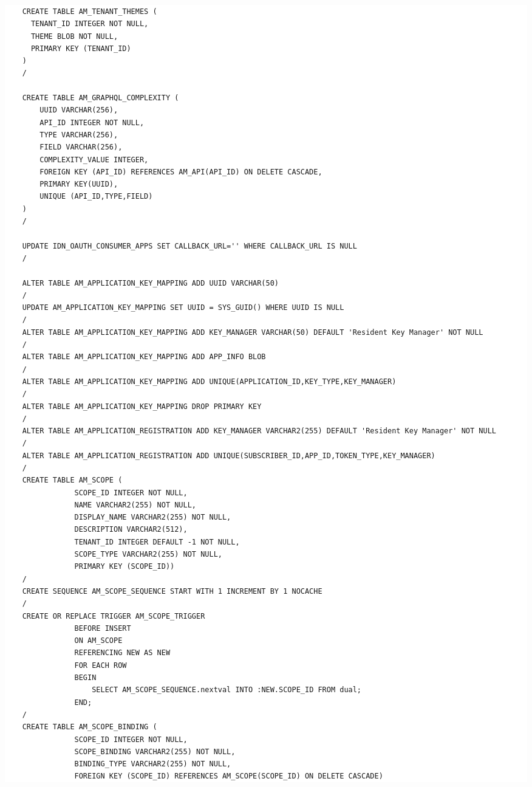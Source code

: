        CREATE TABLE AM_TENANT_THEMES (
          TENANT_ID INTEGER NOT NULL,
          THEME BLOB NOT NULL,
          PRIMARY KEY (TENANT_ID)
        )
        /
        
        CREATE TABLE AM_GRAPHQL_COMPLEXITY (
            UUID VARCHAR(256),
            API_ID INTEGER NOT NULL,
            TYPE VARCHAR(256),
            FIELD VARCHAR(256),
            COMPLEXITY_VALUE INTEGER,
            FOREIGN KEY (API_ID) REFERENCES AM_API(API_ID) ON DELETE CASCADE,
            PRIMARY KEY(UUID),
            UNIQUE (API_ID,TYPE,FIELD)
        )
        /
        
        UPDATE IDN_OAUTH_CONSUMER_APPS SET CALLBACK_URL='' WHERE CALLBACK_URL IS NULL
        /
        
        ALTER TABLE AM_APPLICATION_KEY_MAPPING ADD UUID VARCHAR(50)
        /
        UPDATE AM_APPLICATION_KEY_MAPPING SET UUID = SYS_GUID() WHERE UUID IS NULL
        /
        ALTER TABLE AM_APPLICATION_KEY_MAPPING ADD KEY_MANAGER VARCHAR(50) DEFAULT 'Resident Key Manager' NOT NULL
        /
        ALTER TABLE AM_APPLICATION_KEY_MAPPING ADD APP_INFO BLOB
        /
        ALTER TABLE AM_APPLICATION_KEY_MAPPING ADD UNIQUE(APPLICATION_ID,KEY_TYPE,KEY_MANAGER)
        /
        ALTER TABLE AM_APPLICATION_KEY_MAPPING DROP PRIMARY KEY
        /
        ALTER TABLE AM_APPLICATION_REGISTRATION ADD KEY_MANAGER VARCHAR2(255) DEFAULT 'Resident Key Manager' NOT NULL
        /
        ALTER TABLE AM_APPLICATION_REGISTRATION ADD UNIQUE(SUBSCRIBER_ID,APP_ID,TOKEN_TYPE,KEY_MANAGER)
        /
        CREATE TABLE AM_SCOPE (
                    SCOPE_ID INTEGER NOT NULL,
                    NAME VARCHAR2(255) NOT NULL,
                    DISPLAY_NAME VARCHAR2(255) NOT NULL,
                    DESCRIPTION VARCHAR2(512),
                    TENANT_ID INTEGER DEFAULT -1 NOT NULL,
                    SCOPE_TYPE VARCHAR2(255) NOT NULL,
                    PRIMARY KEY (SCOPE_ID))
        /
        CREATE SEQUENCE AM_SCOPE_SEQUENCE START WITH 1 INCREMENT BY 1 NOCACHE
        /
        CREATE OR REPLACE TRIGGER AM_SCOPE_TRIGGER
                    BEFORE INSERT
                    ON AM_SCOPE
                    REFERENCING NEW AS NEW
                    FOR EACH ROW
                    BEGIN
                        SELECT AM_SCOPE_SEQUENCE.nextval INTO :NEW.SCOPE_ID FROM dual;
                    END;
        /
        CREATE TABLE AM_SCOPE_BINDING (
                    SCOPE_ID INTEGER NOT NULL,
                    SCOPE_BINDING VARCHAR2(255) NOT NULL,
                    BINDING_TYPE VARCHAR2(255) NOT NULL,
                    FOREIGN KEY (SCOPE_ID) REFERENCES AM_SCOPE(SCOPE_ID) ON DELETE CASCADE)